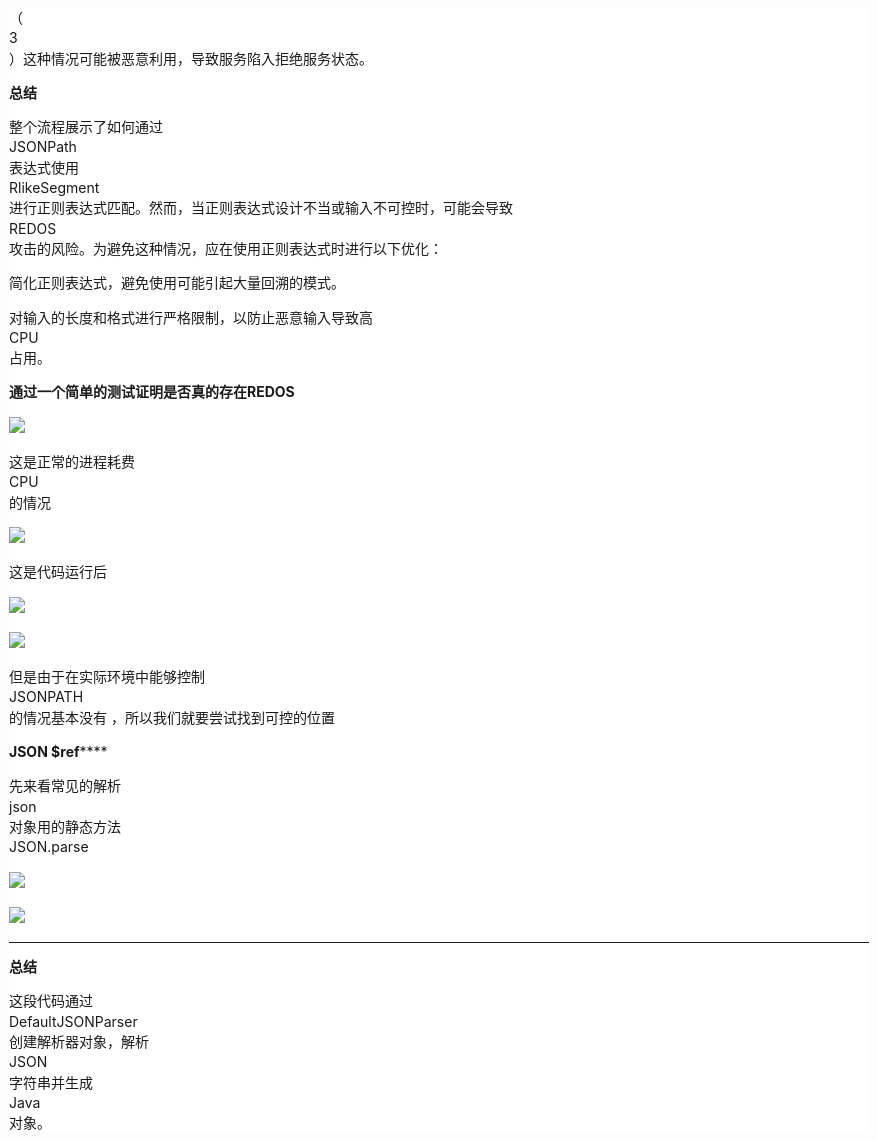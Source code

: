 （  
3  
）这种情况可能被恶意利用，导致服务陷入拒绝服务状态。  
  
**总结**  
  
整个流程展示了如何通过   
JSONPath   
表达式使用   
RlikeSegment   
进行正则表达式匹配。然而，当正则表达式设计不当或输入不可控时，可能会导致   
REDOS   
攻击的风险。为避免这种情况，应在使用正则表达式时进行以下优化：  
  
简化正则表达式，避免使用可能引起大量回溯的模式。  
  
对输入的长度和格式进行严格限制，以防止恶意输入导致高   
CPU   
占用。  
  
**通过一个简单的测试证明是否真的存在REDOS**  
  
![](https://mmbiz.qpic.cn/sz_mmbiz_png/twRRNxG1MqzZszboiaSTILZUr2rzicQ86raicjGCcRfLvnEfHOx3kicuUEHfMJKpJD40lEymtWaFN7rBHRzSxNwapA/640?wx_fmt=png&from=appmsg "")  
  
这是正常的进程耗费  
CPU  
的情况  
  
![](https://mmbiz.qpic.cn/sz_mmbiz_png/twRRNxG1MqzZszboiaSTILZUr2rzicQ86rf4X3kjOZhSQ3dfQrmKDBeU6gmQkVS19q9b9jhzjia5vxPBHBT71jNjw/640?wx_fmt=png&from=appmsg "")  
  
这是代码运行后  
  
![](https://mmbiz.qpic.cn/sz_mmbiz_png/twRRNxG1MqzZszboiaSTILZUr2rzicQ86rD5u68jM1QenNUQcmXQJf30ghvMwiaTCsobPglfgUibGMIWbcF5kXMriaQ/640?wx_fmt=png&from=appmsg "")  
  
![](https://mmbiz.qpic.cn/sz_mmbiz_png/twRRNxG1MqzZszboiaSTILZUr2rzicQ86rbDwu1gVX4WZDxeuBeemrS7JwkfaG5brv3icgjZhe2XCWibKWwOmg2MLA/640?wx_fmt=png&from=appmsg "")  
  
但是由于在实际环境中能够控制  
JSONPATH  
的情况基本没有 ，所以我们就要尝试找到可控的位置  
  
**JSON $ref******  
  
先来看常见的解析   
json   
对象用的静态方法  
JSON.parse  
  
![](https://mmbiz.qpic.cn/sz_mmbiz_png/twRRNxG1MqzZszboiaSTILZUr2rzicQ86rvHUGaeTzNQEJ1ibvS4fgzUMYe8sJenibbAgWCARya170JLrJH5IjQibFA/640?wx_fmt=png&from=appmsg "")  
  
![](https://mmbiz.qpic.cn/sz_mmbiz_png/twRRNxG1MqzZszboiaSTILZUr2rzicQ86rjlXhqic1HhE6KrGbvZD1D6jwlhnuQS4BUAkibLeibzgUYkE5xOWyjYWKA/640?wx_fmt=png&from=appmsg "")  
  
****  
**总结**  
  
这段代码通过   
DefaultJSONParser   
创建解析器对象，解析   
JSON   
字符串并生成   
Java   
对象。  
  